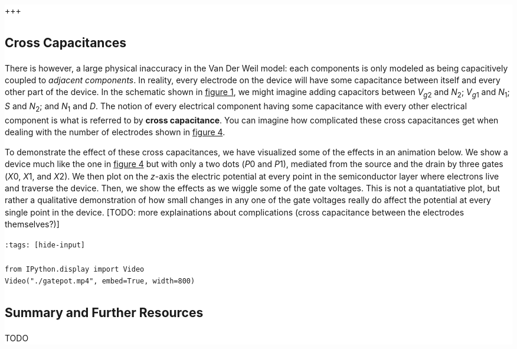 +++

## Cross Capacitances

There is however, a large physical inaccuracy in the Van Der Weil model: each components is only modeled as being capacitively coupled to _adjacent components_. In reality, every electrode on the device will have some capacitance between itself and every other part of the device. In the schematic shown in [figure 1](vdw-fig1), we might imagine adding capacitors between $V_{g2}$ and $N_2$; $V_{g1}$ and $N_1$; $S$ and $N_2$; and $N_1$ and $D$. The notion of every electrical component having some capacitance with every other electrical component is what is referred to by **cross capacitance**. You can imagine how complicated these cross capacitances get when dealing with the number of electrodes shown in [figure 4](HA-fig1).

To demonstrate the effect of these cross capacitances, we have visualized some of the effects in an animation below. We show a device much like the one in [figure 4](HA-fig1) but with only a two dots ($P0$ and $P1$), mediated from the source and the drain by three gates ($X0$, $X1$, and $X2$). We then plot on the $z$-axis the electric potential at every point in the semiconductor layer where electrons live and traverse the device. Then, we show the effects as we wiggle some of the gate voltages. This is not a quantatiative plot, but rather a qualitative demonstration of how small changes in any one of the gate voltages really do affect the potential at every single point in the device. [TODO: more explainations about complications (cross capacitance between the electrodes themselves?)]

```{code-cell}
:tags: [hide-input]

from IPython.display import Video
Video("./gatepot.mp4", embed=True, width=800)
```

## Summary and Further Resources
TODO
